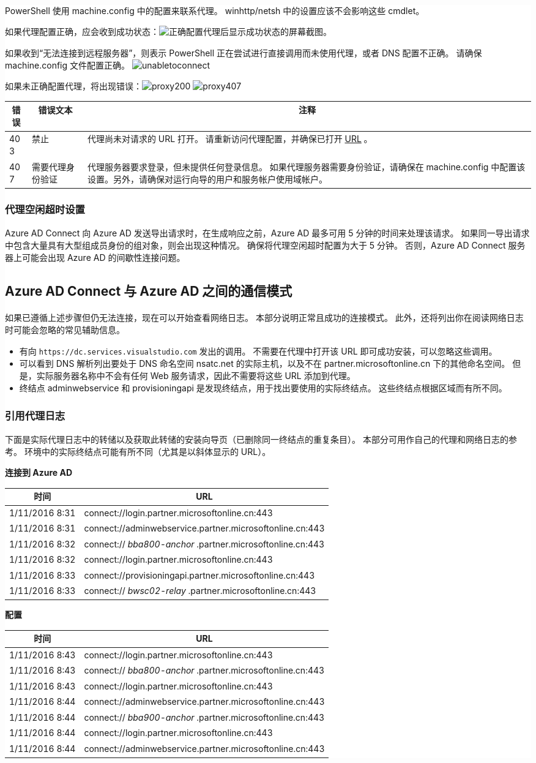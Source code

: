 PowerShell 使用 machine.config 中的配置来联系代理。 winhttp/netsh 中的设置应该不会影响这些 cmdlet。

如果代理配置正确，应会收到成功状态：![正确配置代理后显示成功状态的屏幕截图。](./media/tshoot-connect-connectivity/invokewebrequest200.png)

如果收到“无法连接到远程服务器”，则表示 PowerShell 正在尝试进行直接调用而未使用代理，或者 DNS 配置不正确。 请确保 machine.config 文件配置正确。
![unabletoconnect](./media/tshoot-connect-connectivity/invokewebrequestunable.png)

如果未正确配置代理，将出现错误：![proxy200](./media/tshoot-connect-connectivity/invokewebrequest403.png)
![proxy407](./media/tshoot-connect-connectivity/invokewebrequest407.png)

| 错误 | 错误文本 | 注释 |
| --- | --- | --- |
| 403 |禁止 |代理尚未对请求的 URL 打开。 请重新访问代理配置，并确保已打开 [URL](https://docs.microsoft.com/en-us/office365/enterprise/urls-and-ip-address-ranges-21vianet) 。 |
| 407 |需要代理身份验证 |代理服务器要求登录，但未提供任何登录信息。 如果代理服务器需要身份验证，请确保在 machine.config 中配置该设置。另外，请确保对运行向导的用户和服务帐户使用域帐户。 |

### <a name="proxy-idle-timeout-setting"></a>代理空闲超时设置
Azure AD Connect 向 Azure AD 发送导出请求时，在生成响应之前，Azure AD 最多可用 5 分钟的时间来处理该请求。 如果同一导出请求中包含大量具有大型组成员身份的组对象，则会出现这种情况。 确保将代理空闲超时配置为大于 5 分钟。 否则，Azure AD Connect 服务器上可能会出现 Azure AD 的间歇性连接问题。

## <a name="the-communication-pattern-between-azure-ad-connect-and-azure-ad"></a>Azure AD Connect 与 Azure AD 之间的通信模式
如果已遵循上述步骤但仍无法连接，现在可以开始查看网络日志。 本部分说明正常且成功的连接模式。 此外，还将列出你在阅读网络日志时可能会忽略的常见辅助信息。

* 有向 `https://dc.services.visualstudio.com` 发出的调用。 不需要在代理中打开该 URL 即可成功安装，可以忽略这些调用。
* 可以看到 DNS 解析列出要处于 DNS 命名空间 nsatc.net 的实际主机，以及不在 partner.microsoftonline.cn 下的其他命名空间。 但是，实际服务器名称中不会有任何 Web 服务请求，因此不需要将这些 URL 添加到代理。
* 终结点 adminwebservice 和 provisioningapi 是发现终结点，用于找出要使用的实际终结点。 这些终结点根据区域而有所不同。

### <a name="reference-proxy-logs"></a>引用代理日志
下面是实际代理日志中的转储以及获取此转储的安装向导页（已删除同一终结点的重复条目）。 本部分可用作自己的代理和网络日志的参考。 环境中的实际终结点可能有所不同（尤其是以斜体显示的 URL）。

**连接到 Azure AD**

| 时间 | URL |
| --- | --- |
| 1/11/2016 8:31 |connect://login.partner.microsoftonline.cn:443 |
| 1/11/2016 8:31 |connect://adminwebservice.partner.microsoftonline.cn:443 |
| 1/11/2016 8:32 |connect:// *bba800-anchor* .partner.microsoftonline.cn:443 |
| 1/11/2016 8:32 |connect://login.partner.microsoftonline.cn:443 |
| 1/11/2016 8:33 |connect://provisioningapi.partner.microsoftonline.cn:443 |
| 1/11/2016 8:33 |connect:// *bwsc02-relay* .partner.microsoftonline.cn:443 |

**配置**

| 时间 | URL |
| --- | --- |
| 1/11/2016 8:43 |connect://login.partner.microsoftonline.cn:443 |
| 1/11/2016 8:43 |connect:// *bba800-anchor* .partner.microsoftonline.cn:443 |
| 1/11/2016 8:43 |connect://login.partner.microsoftonline.cn:443 |
| 1/11/2016 8:44 |connect://adminwebservice.partner.microsoftonline.cn:443 |
| 1/11/2016 8:44 |connect:// *bba900-anchor* .partner.microsoftonline.cn:443 |
| 1/11/2016 8:44 |connect://login.partner.microsoftonline.cn:443 |
| 1/11/2016 8:44 |connect://adminwebservice.partner.microsoftonline.cn:443 |